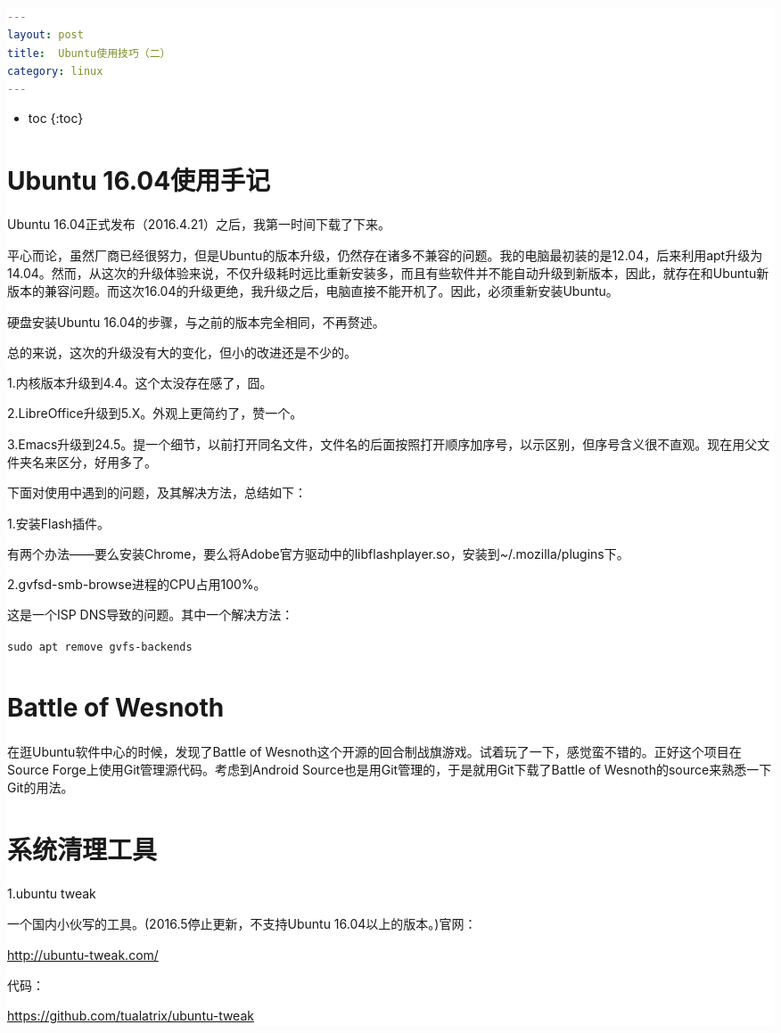 ```yaml
---
layout: post
title:  Ubuntu使用技巧（二）
category: linux 
---
```


* toc
{:toc}

# Ubuntu 16.04使用手记

Ubuntu 16.04正式发布（2016.4.21）之后，我第一时间下载了下来。

平心而论，虽然厂商已经很努力，但是Ubuntu的版本升级，仍然存在诸多不兼容的问题。我的电脑最初装的是12.04，后来利用apt升级为14.04。然而，从这次的升级体验来说，不仅升级耗时远比重新安装多，而且有些软件并不能自动升级到新版本，因此，就存在和Ubuntu新版本的兼容问题。而这次16.04的升级更绝，我升级之后，电脑直接不能开机了。因此，必须重新安装Ubuntu。

硬盘安装Ubuntu 16.04的步骤，与之前的版本完全相同，不再赘述。

总的来说，这次的升级没有大的变化，但小的改进还是不少的。

1.内核版本升级到4.4。这个太没存在感了，囧。

2.LibreOffice升级到5.X。外观上更简约了，赞一个。

3.Emacs升级到24.5。提一个细节，以前打开同名文件，文件名的后面按照打开顺序加序号，以示区别，但序号含义很不直观。现在用父文件夹名来区分，好用多了。

下面对使用中遇到的问题，及其解决方法，总结如下：

1.安装Flash插件。

有两个办法——要么安装Chrome，要么将Adobe官方驱动中的libflashplayer.so，安装到~/.mozilla/plugins下。

2.gvfsd-smb-browse进程的CPU占用100%。

这是一个ISP DNS导致的问题。其中一个解决方法：

`sudo apt remove gvfs-backends`

# Battle of Wesnoth

在逛Ubuntu软件中心的时候，发现了Battle of Wesnoth这个开源的回合制战旗游戏。试着玩了一下，感觉蛮不错的。正好这个项目在Source Forge上使用Git管理源代码。考虑到Android Source也是用Git管理的，于是就用Git下载了Battle of Wesnoth的source来熟悉一下Git的用法。

# 系统清理工具

1.ubuntu tweak

一个国内小伙写的工具。(2016.5停止更新，不支持Ubuntu 16.04以上的版本。)官网：

http://ubuntu-tweak.com/

代码：

https://github.com/tualatrix/ubuntu-tweak
